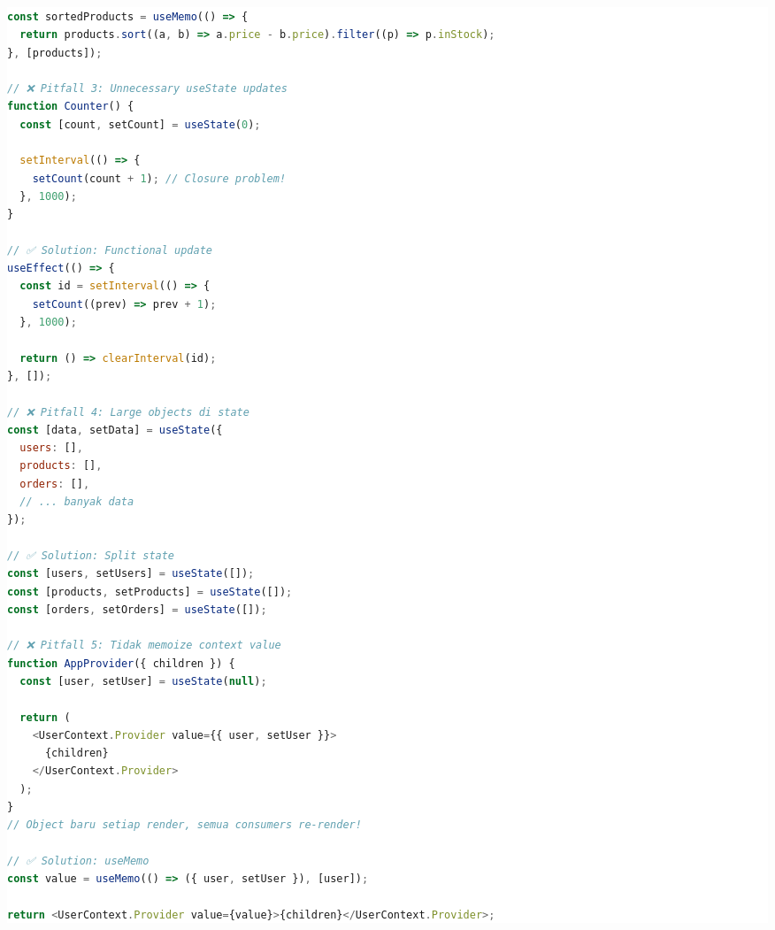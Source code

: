 ```javascript
const sortedProducts = useMemo(() => {
  return products.sort((a, b) => a.price - b.price).filter((p) => p.inStock);
}, [products]);

// ❌ Pitfall 3: Unnecessary useState updates
function Counter() {
  const [count, setCount] = useState(0);

  setInterval(() => {
    setCount(count + 1); // Closure problem!
  }, 1000);
}

// ✅ Solution: Functional update
useEffect(() => {
  const id = setInterval(() => {
    setCount((prev) => prev + 1);
  }, 1000);

  return () => clearInterval(id);
}, []);

// ❌ Pitfall 4: Large objects di state
const [data, setData] = useState({
  users: [],
  products: [],
  orders: [],
  // ... banyak data
});

// ✅ Solution: Split state
const [users, setUsers] = useState([]);
const [products, setProducts] = useState([]);
const [orders, setOrders] = useState([]);

// ❌ Pitfall 5: Tidak memoize context value
function AppProvider({ children }) {
  const [user, setUser] = useState(null);

  return (
    <UserContext.Provider value={{ user, setUser }}>
      {children}
    </UserContext.Provider>
  );
}
// Object baru setiap render, semua consumers re-render!

// ✅ Solution: useMemo
const value = useMemo(() => ({ user, setUser }), [user]);

return <UserContext.Provider value={value}>{children}</UserContext.Provider>;
```

